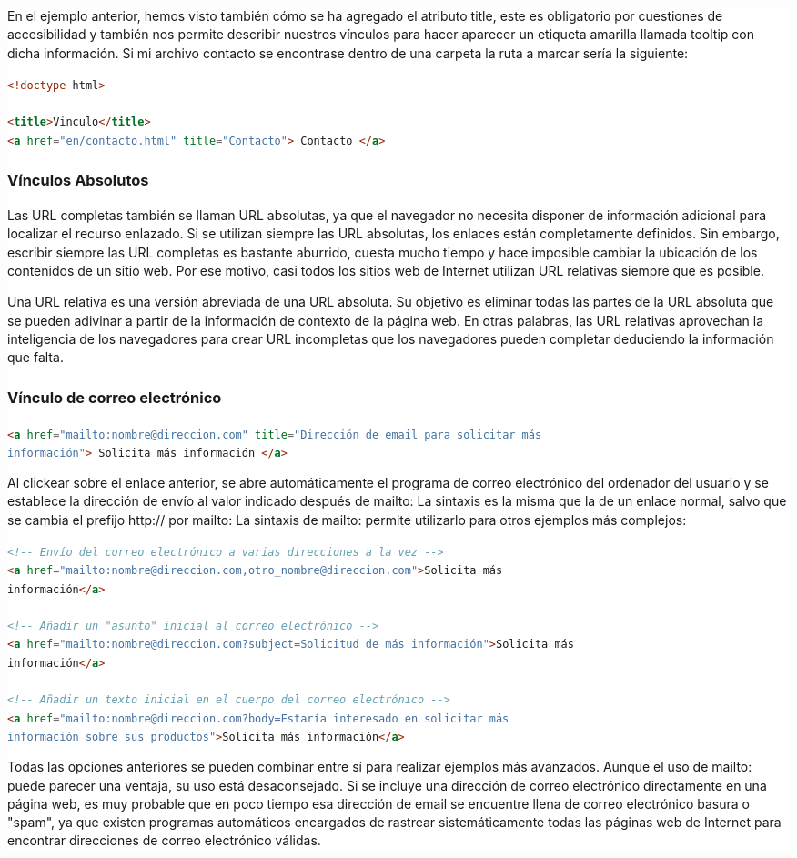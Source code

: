 En el ejemplo anterior, hemos visto también cómo se ha agregado el atributo title, este es obligatorio por cuestiones de accesibilidad y también nos permite describir nuestros vínculos para hacer aparecer un etiqueta amarilla llamada tooltip con dicha información.
Si mi archivo contacto se encontrase dentro de una carpeta la ruta a marcar sería la siguiente:

```html
<!doctype html>

<title>Vinculo</title>
<a href="en/contacto.html" title="Contacto"> Contacto </a>
```

### **Vínculos Absolutos**

Las URL completas también se llaman URL absolutas, ya que el navegador no necesita disponer de información adicional para localizar el recurso enlazado. Si se utilizan siempre las URL absolutas, los enlaces están completamente definidos.
Sin embargo, escribir siempre las URL completas es bastante aburrido, cuesta mucho tiempo y hace imposible cambiar la ubicación de los contenidos de un sitio web. Por ese motivo, casi todos los sitios web de Internet utilizan URL relativas siempre que es posible.

Una URL relativa es una versión abreviada de una URL absoluta. Su objetivo es eliminar todas las partes de la URL absoluta que se pueden adivinar a partir de la información de contexto de la página web. En otras palabras, las URL relativas aprovechan la inteligencia de los navegadores para crear URL incompletas que los navegadores pueden completar deduciendo la información
que falta.

### **Vínculo de correo electrónico**

```html
<a href="mailto:nombre@direccion.com" title="Dirección de email para solicitar más
información"> Solicita más información </a>
```

Al clickear sobre el enlace anterior, se abre automáticamente el programa de correo electrónico del ordenador del usuario y se establece la dirección de envío al valor indicado después de mailto: La sintaxis es la misma que la de un enlace normal, salvo que se cambia el prefijo http:// por mailto:
La sintaxis de mailto: permite utilizarlo para otros ejemplos más complejos:

```html
<!-- Envío del correo electrónico a varias direcciones a la vez -->
<a href="mailto:nombre@direccion.com,otro_nombre@direccion.com">Solicita más
información</a>

<!-- Añadir un "asunto" inicial al correo electrónico -->
<a href="mailto:nombre@direccion.com?subject=Solicitud de más información">Solicita más
información</a>

<!-- Añadir un texto inicial en el cuerpo del correo electrónico -->
<a href="mailto:nombre@direccion.com?body=Estaría interesado en solicitar más
información sobre sus productos">Solicita más información</a>
```

Todas las opciones anteriores se pueden combinar entre sí para realizar ejemplos más avanzados. Aunque el uso de mailto: puede parecer una ventaja, su uso está desaconsejado. Si se incluye una dirección de correo electrónico directamente en una página web, es muy probable que en poco tiempo esa dirección de email se encuentre llena de correo electrónico basura o "spam", ya que existen programas automáticos encargados de rastrear sistemáticamente todas las páginas web de Internet para encontrar direcciones de correo electrónico válidas.
